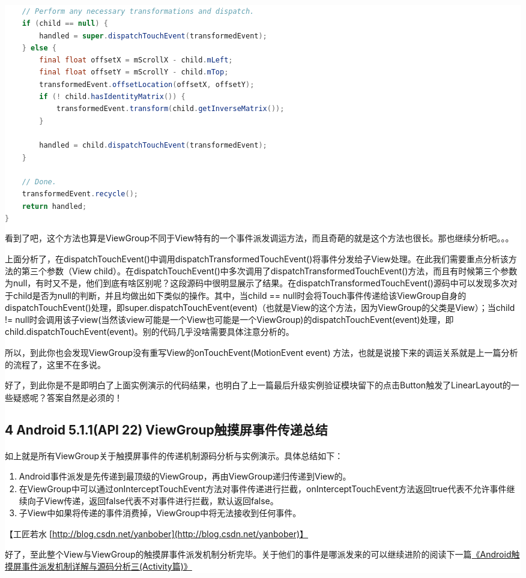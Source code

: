 ```java
    // Perform any necessary transformations and dispatch.
    if (child == null) {
        handled = super.dispatchTouchEvent(transformedEvent);
    } else {
        final float offsetX = mScrollX - child.mLeft;
        final float offsetY = mScrollY - child.mTop;
        transformedEvent.offsetLocation(offsetX, offsetY);
        if (! child.hasIdentityMatrix()) {
            transformedEvent.transform(child.getInverseMatrix());
        }

        handled = child.dispatchTouchEvent(transformedEvent);
    }

    // Done.
    transformedEvent.recycle();
    return handled;
}
```

看到了吧，这个方法也算是ViewGroup不同于View特有的一个事件派发调运方法，而且奇葩的就是这个方法也很长。那也继续分析吧。。。

上面分析了，在dispatchTouchEvent()中调用dispatchTransformedTouchEvent()将事件分发给子View处理。在此我们需要重点分析该方法的第三个参数（View child）。在dispatchTouchEvent()中多次调用了dispatchTransformedTouchEvent()方法，而且有时候第三个参数为null，有时又不是，他们到底有啥区别呢？这段源码中很明显展示了结果。在dispatchTransformedTouchEvent()源码中可以发现多次对于child是否为null的判断，并且均做出如下类似的操作。其中，当child == null时会将Touch事件传递给该ViewGroup自身的dispatchTouchEvent()处理，即super.dispatchTouchEvent(event)（也就是View的这个方法，因为ViewGroup的父类是View）；当child != null时会调用该子view(当然该view可能是一个View也可能是一个ViewGroup)的dispatchTouchEvent(event)处理，即child.dispatchTouchEvent(event)。别的代码几乎没啥需要具体注意分析的。

所以，到此你也会发现ViewGroup没有重写View的onTouchEvent(MotionEvent event) 方法，也就是说接下来的调运关系就是上一篇分析的流程了，这里不在多说。

好了，到此你是不是即明白了上面实例演示的代码结果，也明白了上一篇最后升级实例验证模块留下的点击Button触发了LinearLayout的一些疑惑呢？答案自然是必须的！

## <a name="t8"></a>**4 Android 5.1.1(API 22) ViewGroup触摸屏事件传递总结**

如上就是所有ViewGroup关于触摸屏事件的传递机制源码分析与实例演示。具体总结如下：

1.  Android事件派发是先传递到最顶级的ViewGroup，再由ViewGroup递归传递到View的。
2.  在ViewGroup中可以通过onInterceptTouchEvent方法对事件传递进行拦截，onInterceptTouchEvent方法返回true代表不允许事件继续向子View传递，返回false代表不对事件进行拦截，默认返回false。
3.  子View中如果将传递的事件消费掉，ViewGroup中将无法接收到任何事件。

【工匠若水 [http://blog.csdn.net/yanbober](http://blog.csdn.net/yanbober)】

好了，至此整个View与ViewGroup的触摸屏事件派发机制分析完毕。关于他们的事件是哪派发来的可以继续进阶的阅读下一篇[《Android触摸屏事件派发机制详解与源码分析三(Activity篇)》](http://blog.csdn.net/yanbober/article/details/45932123)
